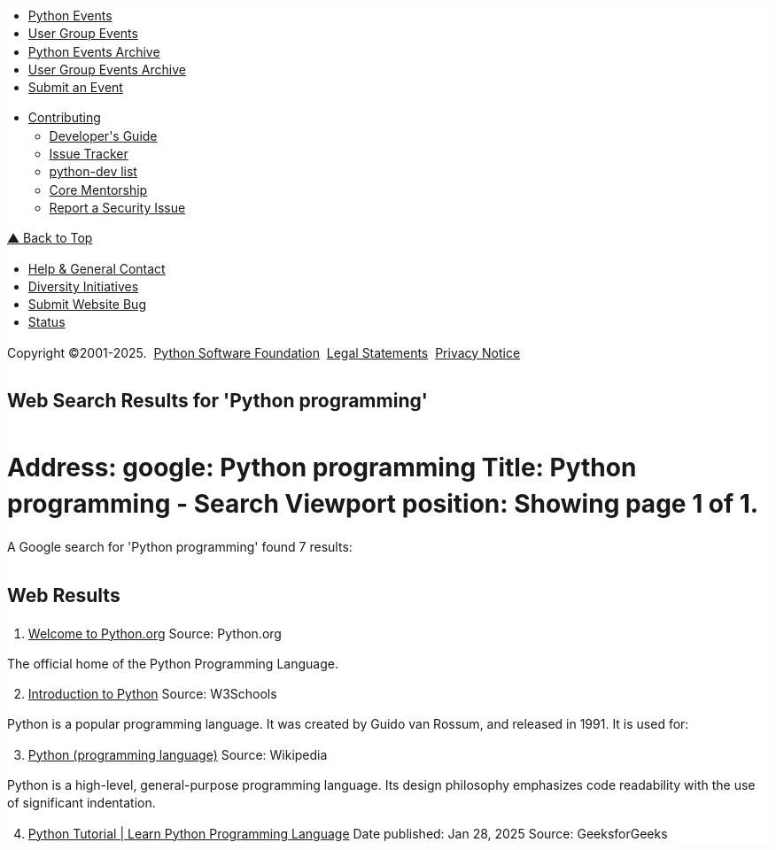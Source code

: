  + [Python Events](/events/python-events/)
  + [User Group Events](/events/python-user-group/)
  + [Python Events Archive](/events/python-events/past/)
  + [User Group Events Archive](/events/python-user-group/past/)
  + [Submit an Event](https://wiki.python.org/moin/PythonEventsCalendar#Submitting_an_Event)
* [Contributing](/dev/)
  + [Developer's Guide](https://devguide.python.org/)
  + [Issue Tracker](https://github.com/python/cpython/issues)
  + [python-dev list](https://mail.python.org/mailman/listinfo/python-dev)
  + [Core Mentorship](/dev/core-mentorship/)
  + [Report a Security Issue](/dev/security/)

[▲ Back to Top](#python-network)

* [Help & General Contact](/about/help/)
* [Diversity Initiatives](/community/diversity/)
* [Submit Website Bug](https://github.com/python/pythondotorg/issues)
* [Status](https://status.python.org/)

Copyright ©2001-2025.
 [Python Software Foundation](/psf-landing/)
 [Legal Statements](/about/legal/)
 [Privacy Notice](https://policies.python.org/python.org/Privacy-Notice/)




## Web Search Results for 'Python programming'
Address: google: Python programming
Title: Python programming - Search
Viewport position: Showing page 1 of 1.
=======================
A Google search for 'Python programming' found 7 results:

## Web Results
1. [Welcome to Python.org](https://www.python.org/)
Source: Python.org

The official home of the Python Programming Language.

2. [Introduction to Python](https://www.w3schools.com/python/python_intro.asp)
Source: W3Schools

Python is a popular programming language. It was created by Guido van Rossum, and released in 1991. It is used for:

3. [Python (programming language)](https://en.wikipedia.org/wiki/Python_(programming_language))
Source: Wikipedia

Python is a high-level, general-purpose programming language. Its design philosophy emphasizes code readability with the use of significant indentation.

4. [Python Tutorial | Learn Python Programming Language](https://www.geeksforgeeks.org/python-programming-language-tutorial/)
Date published: Jan 28, 2025
Source: GeeksforGeeks
